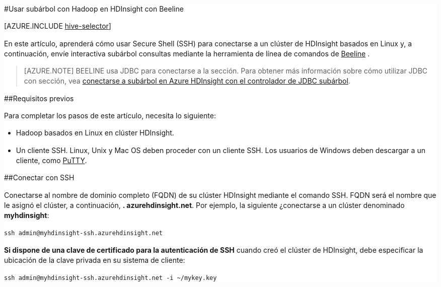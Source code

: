 <properties
   pageTitle="Usar Beeline para trabajar con la sección de HDInsight (Hadoop) | Microsoft Azure"
   description="Obtenga información sobre cómo utilizar SSH para conectarse a un clúster de Hadoop en HDInsight y, a continuación, envíe interactiva subárbol consultas usando Beeline. BEELINE es una utilidad para trabajar con HiveServer2 sobre JDBC."
   services="hdinsight"
   documentationCenter=""
   authors="Blackmist"
   manager="jhubbard"
   editor="cgronlun"
    tags="azure-portal"/>

<tags
   ms.service="hdinsight"
   ms.devlang="na"
   ms.topic="article"
   ms.tgt_pltfrm="na"
   ms.workload="big-data"
   ms.date="10/10/2016"
   ms.author="larryfr"/>

#<a name="use-hive-with-hadoop-in-hdinsight-with-beeline"></a>Usar subárbol con Hadoop en HDInsight con Beeline

[AZURE.INCLUDE [hive-selector](../../includes/hdinsight-selector-use-hive.md)]

En este artículo, aprenderá cómo usar Secure Shell (SSH) para conectarse a un clúster de HDInsight basados en Linux y, a continuación, envíe interactiva subárbol consultas mediante la herramienta de línea de comandos de [Beeline](https://cwiki.apache.org/confluence/display/Hive/HiveServer2+Clients#HiveServer2Clients-Beeline–NewCommandLineShell) .

> [AZURE.NOTE] BEELINE usa JDBC para conectarse a la sección. Para obtener más información sobre cómo utilizar JDBC con sección, vea [conectarse a subárbol en Azure HDInsight con el controlador de JDBC subárbol](hdinsight-connect-hive-jdbc-driver.md).

##<a id="prereq"></a>Requisitos previos

Para completar los pasos de este artículo, necesita lo siguiente:

* Hadoop basados en Linux en clúster HDInsight.

* Un cliente SSH. Linux, Unix y Mac OS deben proceder con un cliente SSH. Los usuarios de Windows deben descargar a un cliente, como [PuTTY](http://www.chiark.greenend.org.uk/~sgtatham/putty/download.html).

##<a id="ssh"></a>Conectar con SSH

Conectarse al nombre de dominio completo (FQDN) de su clúster HDInsight mediante el comando SSH. FQDN será el nombre que le asignó el clúster, a continuación, **. azurehdinsight.net**. Por ejemplo, la siguiente ¿conectarse a un clúster denominado **myhdinsight**:

    ssh admin@myhdinsight-ssh.azurehdinsight.net

**Si dispone de una clave de certificado para la autenticación de SSH** cuando creó el clúster de HDInsight, debe especificar la ubicación de la clave privada en su sistema de cliente:

    ssh admin@myhdinsight-ssh.azurehdinsight.net -i ~/mykey.key


[hdinsight-sdk-documentation]: http://msdnstage.redmond.corp.microsoft.com/library/dn479185.aspx
[azure-purchase-options]: http://azure.microsoft.com/pricing/purchase-options/
[azure-member-offers]: http://azure.microsoft.com/pricing/member-offers/
[azure-free-trial]: http://azure.microsoft.com/pricing/free-trial/
[apache-tez]: http://tez.apache.org
[apache-hive]: http://hive.apache.org/
[apache-log4j]: http://en.wikipedia.org/wiki/Log4j
[hive-on-tez-wiki]: https://cwiki.apache.org/confluence/display/Hive/Hive+on+Tez
[import-to-excel]: http://azure.microsoft.com/documentation/articles/hdinsight-connect-excel-power-query/
[hdinsight-use-oozie]: hdinsight-use-oozie.md
[hdinsight-analyze-flight-data]: hdinsight-analyze-flight-delay-data.md
[putty]: http://www.chiark.greenend.org.uk/~sgtatham/putty/download.html
[hdinsight-provision]: hdinsight-provision-clusters.md
[hdinsight-submit-jobs]: hdinsight-submit-hadoop-jobs-programmatically.md
[hdinsight-upload-data]: hdinsight-upload-data.md
[powershell-here-strings]: http://technet.microsoft.com/library/ee692792.aspx